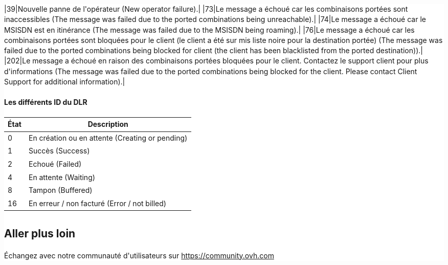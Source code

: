 |39|Nouvelle panne de l'opérateur (New operator failure).|
|73|Le message a échoué car les combinaisons portées sont inaccessibles (The message was failed due to the ported combinations being unreachable).|
|74|Le message a échoué car le MSISDN est en itinérance (The message was failed due to the MSISDN being roaming).|
|76|Le message a échoué car les combinaisons portées sont bloquées pour le client (le client a été sur mis liste noire pour la destination portée) (The message was failed due to the ported combinations being blocked for client (the client has been blacklisted from the ported destination)).|
|202|Le message a échoué en raison des combinaisons portées bloquées pour le client. Contactez le support client pour plus d'informations (The message was failed due to the ported combinations being blocked for the client. Please contact Client Support for additional information).|

#### Les différents ID du DLR

|État|Description|
|---|---|
|0|En création ou en attente (Creating or pending)|
|1|Succès (Success)|
|2|Echoué (Failed)|
|4|En attente (Waiting)|
|8|Tampon (Buffered)|
|16|En erreur / non facturé (Error / not billed)|

## Aller plus loin

Échangez avec notre communauté d'utilisateurs sur <https://community.ovh.com>
